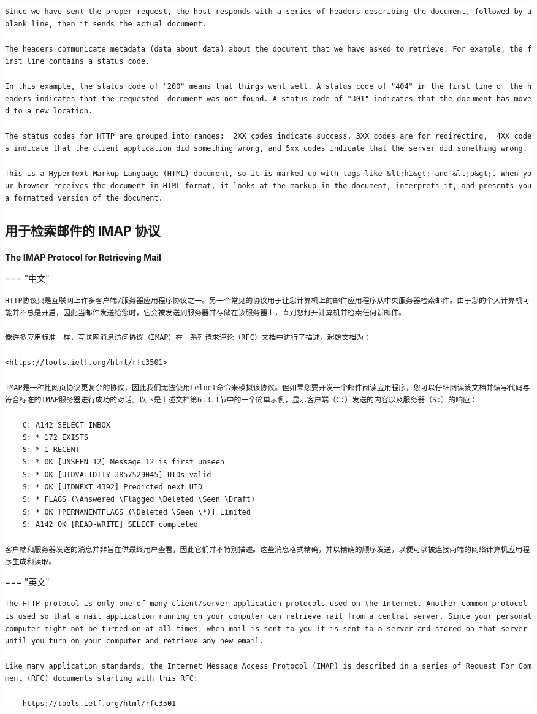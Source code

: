     Since we have sent the proper request, the host responds with a series of headers describing the document, followed by a blank line, then it sends the actual document.  
    
    The headers communicate metadata (data about data) about the document that we have asked to retrieve. For example, the first line contains a status code.
    
    In this example, the status code of "200" means that things went well. A status code of "404" in the first line of the headers indicates that the requested  document was not found. A status code of "301" indicates that the document has moved to a new location.
    
    The status codes for HTTP are grouped into ranges:  2XX codes indicate success, 3XX codes are for redirecting,  4XX codes indicate that the client application did something wrong, and 5xx codes indicate that the server did something wrong.
    
    This is a HyperText Markup Language (HTML) document, so it is marked up with tags like &lt;h1&gt; and &lt;p&gt;. When your browser receives the document in HTML format, it looks at the markup in the document, interprets it, and presents you a formatted version of the document.

## 用于检索邮件的 IMAP 协议

**The IMAP Protocol for Retrieving Mail**

=== "中文"

    HTTP协议只是互联网上许多客户端/服务器应用程序协议之一。另一个常见的协议用于让您计算机上的邮件应用程序从中央服务器检索邮件。由于您的个人计算机可能并不总是开启，因此当邮件发送给您时，它会被发送到服务器并存储在该服务器上，直到您打开计算机并检索任何新邮件。
    
    像许多应用标准一样，互联网消息访问协议（IMAP）在一系列请求评论（RFC）文档中进行了描述，起始文档为：
    
    <https://tools.ietf.org/html/rfc3501>
    
    IMAP是一种比网页协议更复杂的协议，因此我们无法使用telnet命令来模拟该协议。但如果您要开发一个邮件阅读应用程序，您可以仔细阅读该文档并编写代码与符合标准的IMAP服务器进行成功的对话。以下是上述文档第6.3.1节中的一个简单示例，显示客户端（C:）发送的内容以及服务器（S:）的响应：
    
        C: A142 SELECT INBOX
        S: * 172 EXISTS
        S: * 1 RECENT
        S: * OK [UNSEEN 12] Message 12 is first unseen
        S: * OK [UIDVALIDITY 3857529045] UIDs valid
        S: * OK [UIDNEXT 4392] Predicted next UID
        S: * FLAGS (\Answered \Flagged \Deleted \Seen \Draft)
        S: * OK [PERMANENTFLAGS (\Deleted \Seen \*)] Limited
        S: A142 OK [READ-WRITE] SELECT completed
    
    客户端和服务器发送的消息并非旨在供最终用户查看，因此它们并不特别描述。这些消息格式精确，并以精确的顺序发送，以便可以被连接两端的网络计算机应用程序生成和读取。

=== "英文"

    The HTTP protocol is only one of many client/server application protocols used on the Internet. Another common protocol is used so that a mail application running on your computer can retrieve mail from a central server. Since your personal computer might not be turned on at all times, when mail is sent to you it is sent to a server and stored on that server until you turn on your computer and retrieve any new email.
    
    Like many application standards, the Internet Message Access Protocol (IMAP) is described in a series of Request For Comment (RFC) documents starting with this RFC:
    
        https://tools.ietf.org/html/rfc3501
    